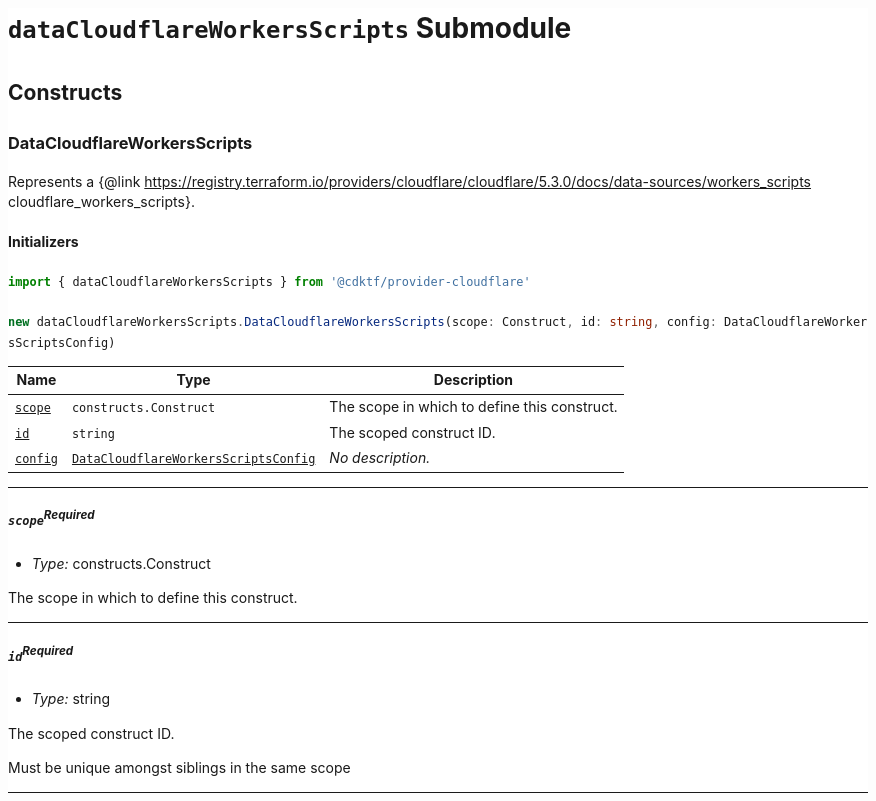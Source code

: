 # `dataCloudflareWorkersScripts` Submodule <a name="`dataCloudflareWorkersScripts` Submodule" id="@cdktf/provider-cloudflare.dataCloudflareWorkersScripts"></a>

## Constructs <a name="Constructs" id="Constructs"></a>

### DataCloudflareWorkersScripts <a name="DataCloudflareWorkersScripts" id="@cdktf/provider-cloudflare.dataCloudflareWorkersScripts.DataCloudflareWorkersScripts"></a>

Represents a {@link https://registry.terraform.io/providers/cloudflare/cloudflare/5.3.0/docs/data-sources/workers_scripts cloudflare_workers_scripts}.

#### Initializers <a name="Initializers" id="@cdktf/provider-cloudflare.dataCloudflareWorkersScripts.DataCloudflareWorkersScripts.Initializer"></a>

```typescript
import { dataCloudflareWorkersScripts } from '@cdktf/provider-cloudflare'

new dataCloudflareWorkersScripts.DataCloudflareWorkersScripts(scope: Construct, id: string, config: DataCloudflareWorkersScriptsConfig)
```

| **Name** | **Type** | **Description** |
| --- | --- | --- |
| <code><a href="#@cdktf/provider-cloudflare.dataCloudflareWorkersScripts.DataCloudflareWorkersScripts.Initializer.parameter.scope">scope</a></code> | <code>constructs.Construct</code> | The scope in which to define this construct. |
| <code><a href="#@cdktf/provider-cloudflare.dataCloudflareWorkersScripts.DataCloudflareWorkersScripts.Initializer.parameter.id">id</a></code> | <code>string</code> | The scoped construct ID. |
| <code><a href="#@cdktf/provider-cloudflare.dataCloudflareWorkersScripts.DataCloudflareWorkersScripts.Initializer.parameter.config">config</a></code> | <code><a href="#@cdktf/provider-cloudflare.dataCloudflareWorkersScripts.DataCloudflareWorkersScriptsConfig">DataCloudflareWorkersScriptsConfig</a></code> | *No description.* |

---

##### `scope`<sup>Required</sup> <a name="scope" id="@cdktf/provider-cloudflare.dataCloudflareWorkersScripts.DataCloudflareWorkersScripts.Initializer.parameter.scope"></a>

- *Type:* constructs.Construct

The scope in which to define this construct.

---

##### `id`<sup>Required</sup> <a name="id" id="@cdktf/provider-cloudflare.dataCloudflareWorkersScripts.DataCloudflareWorkersScripts.Initializer.parameter.id"></a>

- *Type:* string

The scoped construct ID.

Must be unique amongst siblings in the same scope

---